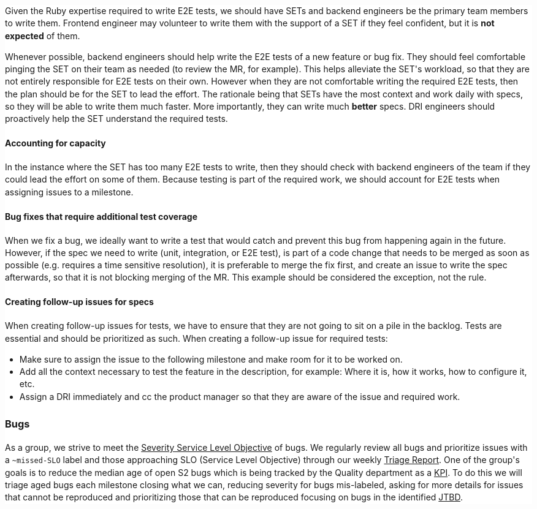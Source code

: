 Given the Ruby expertise required to write E2E tests, we should have SETs and backend engineers be the primary team members to
write them. Frontend engineer may volunteer to write them with the support of a SET if they feel
confident, but it is **not expected** of them.

Whenever possible, backend engineers should help write the E2E tests of a new feature or bug fix.
They should feel comfortable pinging the SET on their team as needed (to review the MR, for example).
This helps alleviate the SET's workload, so that they are not entirely responsible for E2E tests on their own.
However when they are not comfortable writing the required E2E tests, then the plan should be for
the SET to lead the effort. The rationale being that SETs have the most context and work daily with specs,
so they will be able to write them much faster. More importantly, they can write much **better** specs.
DRI engineers should proactively help the SET understand the required tests.

#### Accounting for capacity

In the instance where the SET has too many E2E tests to write, then they should check with
backend engineers of the team if they could lead the effort on some of them. Because testing
is part of the required work, we should account for E2E tests when assigning issues to a milestone.

#### Bug fixes that require additional test coverage

When we fix a bug, we ideally want to write a test that would catch and prevent this bug from happening again in the future.
However, if the spec we need to write (unit, integration, or E2E test), is part of a code change that needs to be merged as
soon as possible (e.g. requires a time sensitive resolution), it is preferable to merge the fix first,
and create an issue to write the spec afterwards, so that it is not blocking merging of the MR. This example should be considered the
exception, not the rule.

#### Creating follow-up issues for specs

When creating follow-up issues for tests, we have to ensure that they are not going to sit on a pile in the backlog.
Tests are essential and should be prioritized as such.
When creating a follow-up issue for required tests:

- Make sure to assign the issue to the following milestone and make room for it to be worked on.
- Add all the context necessary to test the feature in the description, for example: Where it is, how it works, how to configure it, etc.
- Assign a DRI immediately and cc the product manager so that they are aware of the issue and required work.

### Bugs

As a group, we strive to meet the [Severity Service Level Objective](/handbook/engineering/infrastructure/engineering-productivity/issue-triage/#severity-slos) of bugs. We regularly review all bugs and prioritize issues with a `~missed-SLO` label and those approaching SLO (Service Level Objective) through our weekly [Triage Report](/handbook/engineering/infrastructure/engineering-productivity/triage-operations/#group-level-bugs-features-and-deferred-ux). One of the group's goals is to reduce the median age of open S2 bugs which is being tracked by the Quality department as a [KPI](/handbook/engineering/infrastructure/performance-indicators/#s2-oba). To do this we will triage aged bugs each milestone closing what we can, reducing severity for bugs mis-labeled, asking for more details for issues that cannot be reproduced and prioritizing those that can be reproduced focusing on bugs in the identified [JTBD](/handbook/engineering/development/ops/verify/pipeline-execution/jtbd/).
